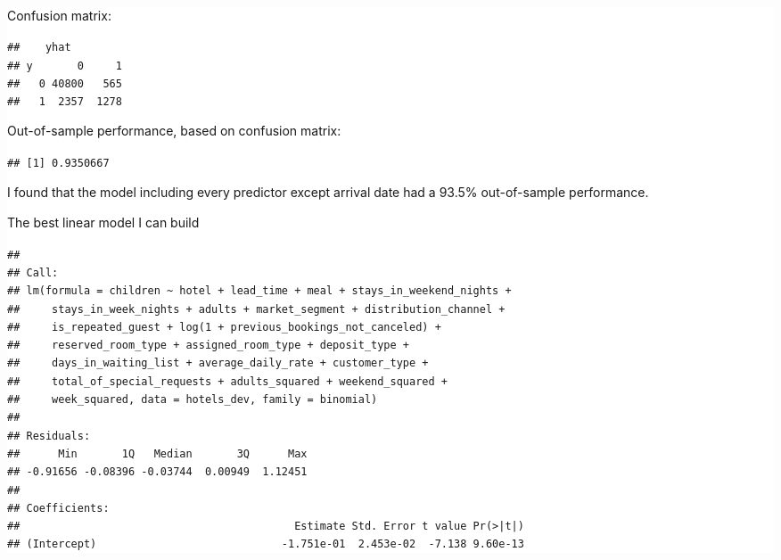 Confusion matrix:

    ##    yhat
    ## y       0     1
    ##   0 40800   565
    ##   1  2357  1278

  

Out-of-sample performance, based on confusion matrix:

    ## [1] 0.9350667

  

I found that the model including every predictor except arrival date had
a 93.5% out-of-sample performance.

  

The best linear model I can build

  

    ## 
    ## Call:
    ## lm(formula = children ~ hotel + lead_time + meal + stays_in_weekend_nights + 
    ##     stays_in_week_nights + adults + market_segment + distribution_channel + 
    ##     is_repeated_guest + log(1 + previous_bookings_not_canceled) + 
    ##     reserved_room_type + assigned_room_type + deposit_type + 
    ##     days_in_waiting_list + average_daily_rate + customer_type + 
    ##     total_of_special_requests + adults_squared + weekend_squared + 
    ##     week_squared, data = hotels_dev, family = binomial)
    ## 
    ## Residuals:
    ##      Min       1Q   Median       3Q      Max 
    ## -0.91656 -0.08396 -0.03744  0.00949  1.12451 
    ## 
    ## Coefficients:
    ##                                           Estimate Std. Error t value Pr(>|t|)
    ## (Intercept)                             -1.751e-01  2.453e-02  -7.138 9.60e-13